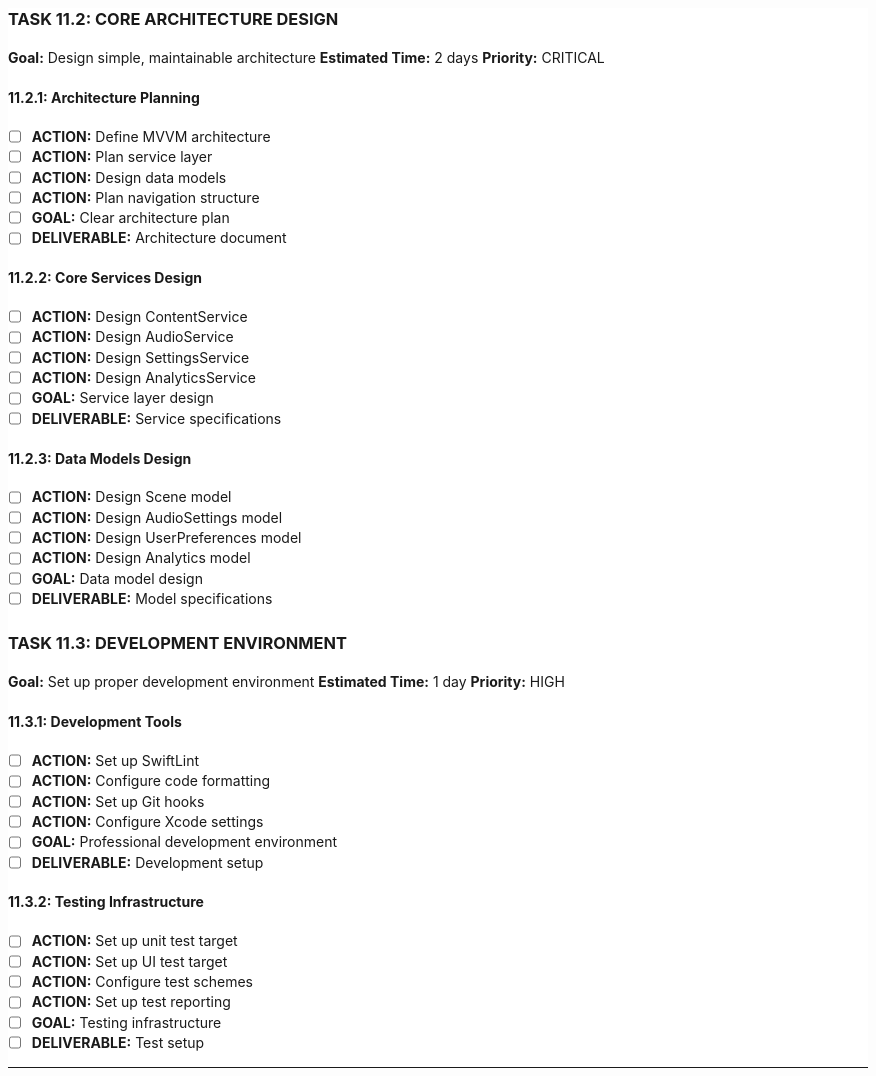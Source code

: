 ### **TASK 11.2: CORE ARCHITECTURE DESIGN**
**Goal:** Design simple, maintainable architecture
**Estimated Time:** 2 days
**Priority:** CRITICAL

#### **11.2.1: Architecture Planning**
- [ ] **ACTION:** Define MVVM architecture
- [ ] **ACTION:** Plan service layer
- [ ] **ACTION:** Design data models
- [ ] **ACTION:** Plan navigation structure
- [ ] **GOAL:** Clear architecture plan
- [ ] **DELIVERABLE:** Architecture document

#### **11.2.2: Core Services Design**
- [ ] **ACTION:** Design ContentService
- [ ] **ACTION:** Design AudioService
- [ ] **ACTION:** Design SettingsService
- [ ] **ACTION:** Design AnalyticsService
- [ ] **GOAL:** Service layer design
- [ ] **DELIVERABLE:** Service specifications

#### **11.2.3: Data Models Design**
- [ ] **ACTION:** Design Scene model
- [ ] **ACTION:** Design AudioSettings model
- [ ] **ACTION:** Design UserPreferences model
- [ ] **ACTION:** Design Analytics model
- [ ] **GOAL:** Data model design
- [ ] **DELIVERABLE:** Model specifications

### **TASK 11.3: DEVELOPMENT ENVIRONMENT**
**Goal:** Set up proper development environment
**Estimated Time:** 1 day
**Priority:** HIGH

#### **11.3.1: Development Tools**
- [ ] **ACTION:** Set up SwiftLint
- [ ] **ACTION:** Configure code formatting
- [ ] **ACTION:** Set up Git hooks
- [ ] **ACTION:** Configure Xcode settings
- [ ] **GOAL:** Professional development environment
- [ ] **DELIVERABLE:** Development setup

#### **11.3.2: Testing Infrastructure**
- [ ] **ACTION:** Set up unit test target
- [ ] **ACTION:** Set up UI test target
- [ ] **ACTION:** Configure test schemes
- [ ] **ACTION:** Set up test reporting
- [ ] **GOAL:** Testing infrastructure
- [ ] **DELIVERABLE:** Test setup

---
